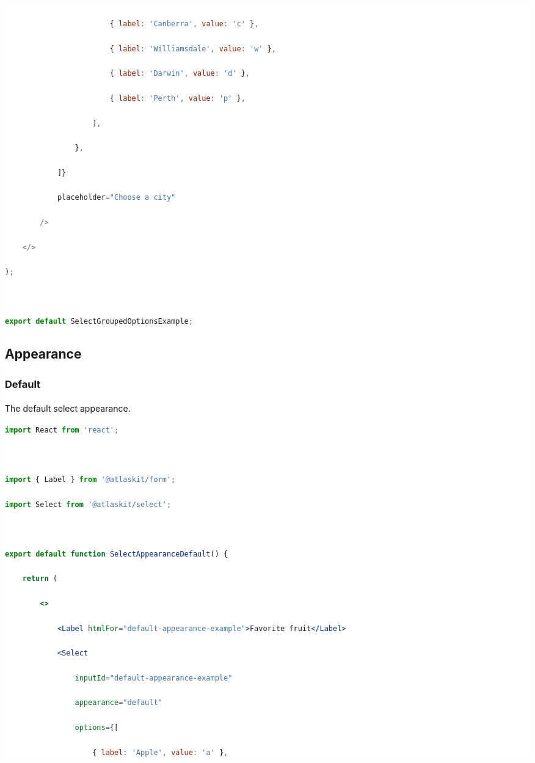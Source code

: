 ```jsx

						{ label: 'Canberra', value: 'c' },

						{ label: 'Williamsdale', value: 'w' },

						{ label: 'Darwin', value: 'd' },

						{ label: 'Perth', value: 'p' },

					],

				},

			]}

			placeholder="Choose a city"

		/>

	</>

);



export default SelectGroupedOptionsExample;
```

## Appearance

### Default

The default select appearance. 

```jsx
import React from 'react';



import { Label } from '@atlaskit/form';

import Select from '@atlaskit/select';



export default function SelectAppearanceDefault() {

	return (

		<>

			<Label htmlFor="default-appearance-example">Favorite fruit</Label>

			<Select

				inputId="default-appearance-example"

				appearance="default"

				options={[

					{ label: 'Apple', value: 'a' },

```